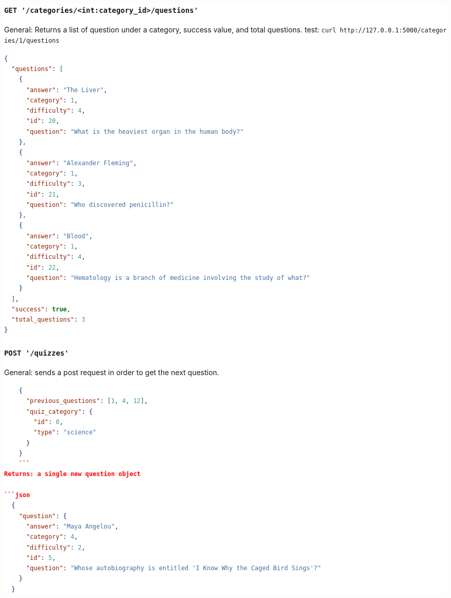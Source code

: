 

### `GET '/categories/<int:category_id>/questions'`
General: Returns a list of question under a category, success value, and total questions.
test: `curl http://127.0.0.1:5000/categories/1/questions`

```json
{
  "questions": [
    {
      "answer": "The Liver",
      "category": 1,
      "difficulty": 4,
      "id": 20,
      "question": "What is the heaviest organ in the human body?"
    },
    {
      "answer": "Alexander Fleming",
      "category": 1,
      "difficulty": 3,
      "id": 21,
      "question": "Who discovered penicillin?"
    },
    {
      "answer": "Blood",
      "category": 1,
      "difficulty": 4,
      "id": 22,
      "question": "Hematology is a branch of medicine involving the study of what?"
    }
  ],
  "success": true,
  "total_questions": 3
}
```

### `POST '/quizzes'`
General: sends a post request in order to get the next question.

```json
    {
      "previous_questions": [1, 4, 12],
      "quiz_category": {
        "id": 0,
        "type": "science"
      }
    }
    ```
Returns: a single new question object

```json
  {
    "question": {
      "answer": "Maya Angelou",
      "category": 4,
      "difficulty": 2,
      "id": 5,
      "question": "Whose autobiography is entitled 'I Know Why the Caged Bird Sings'?"
    }
  }
```
